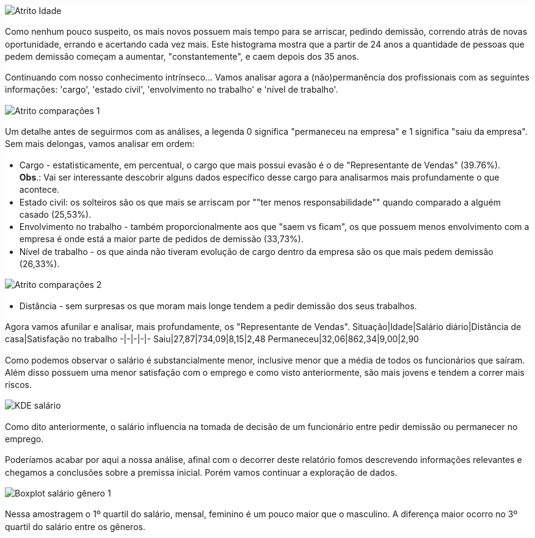 ![Atrito Idade](https://drive.google.com/uc?id=1IsMusq7hLbrqHnkfON-17P9ffcvR4IDR "Atrito Idade")

Como nenhum pouco suspeito, os mais novos possuem mais tempo para se arriscar, pedindo demissão, correndo atrás de novas oportunidade, errando e acertando cada vez mais. Este histograma mostra que a partir de 24 anos a quantidade de pessoas  que pedem demissão começam a aumentar, "constantemente", e caem depois dos 35 anos.  

Continuando com nosso conhecimento intrínseco... Vamos analisar agora a (não)permanência dos profissionais com as seguintes informações: 'cargo', 'estado civil', 'envolvimento no trabalho' e 'nível de trabalho'.

![Atrito comparações 1](https://drive.google.com/uc?id=1opbmd2mfjLW2dnM7J8uYdnB8RVHAAPYI "Atrito comparações 1")

Um detalhe antes de seguirmos com as análises, a legenda 0 significa "permaneceu na empresa" e 1 significa "saiu da empresa". Sem mais delongas, vamos analisar em ordem:
* Cargo - estatisticamente, em percentual, o cargo que mais possui evasão é o de "Representante de Vendas" (39.76%).  
**Obs**.: Vai ser interessante descobrir alguns dados específico desse cargo para analisarmos mais profundamente o que acontece.
* Estado civil: os solteiros são os que mais se arriscam por ""ter menos responsabilidade"" quando comparado a alguém casado (25,53%).
* Envolvimento no trabalho - também proporcionalmente aos que "saem vs ficam", os que possuem menos envolvimento com a empresa é onde está a maior parte de pedidos de demissão (33,73%).
* Nível de trabalho - os que ainda não tiveram evolução de cargo dentro da empresa são os que mais pedem demissão (26,33%).  

![Atrito comparações 2](https://drive.google.com/uc?id=1GzJEWkUhDbdCmlhSfQGBwM2flk05JwB3 "Atrito comparações 2")

* Distância - sem surpresas os que moram mais longe tendem a pedir demissão dos seus trabalhos.  

Agora vamos afunilar e analisar, mais profundamente, os "Representante de Vendas".
Situação|Idade|Salário diário|Distância de casa|Satisfação no trabalho
-|-|-|-|-
Saiu|27,87|734,09|8,15|2,48
Permaneceu|32,06|862,34|9,00|2,90

Como podemos observar o salário é substancialmente menor, inclusive menor que a média de todos os funcionários que saíram. Além disso possuem uma menor satisfação com o emprego e como visto anteriormente, são mais jovens e tendem a correr mais riscos.

![KDE salário](https://drive.google.com/uc?id=1hfP1Nr4YweIJ8XLXhkH43aUIaCEUaA7- "KDE salário")

Como dito anteriormente, o salário influencia na tomada de decisão de um funcionário entre pedir demissão ou permanecer no emprego.  

Poderíamos acabar por aqui a nossa análise, afinal com o decorrer deste relatório fomos descrevendo informações relevantes e chegamos a conclusões sobre a premissa inicial. Porém vamos continuar a exploração de dados.

![Boxplot salário gênero 1](https://drive.google.com/uc?id=1akna1lH3okAhQDDUAO3iLMULTx4p0WCX "Boxplot salário gênero 1")

Nessa amostragem o 1º quartil do salário, mensal, feminino é um pouco maior que o masculino. A diferença maior ocorro no 3º quartil do salário entre os gêneros.
